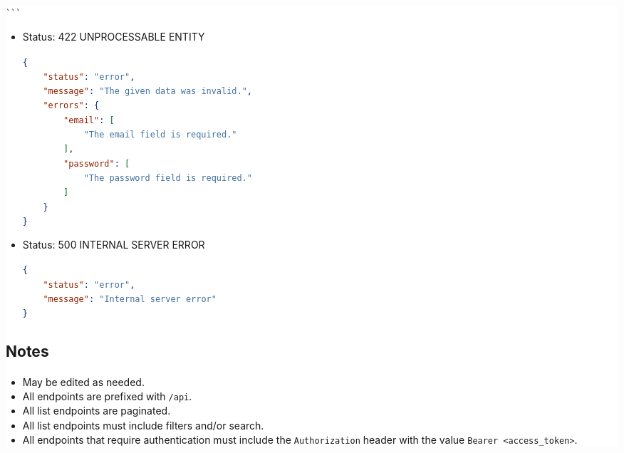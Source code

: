     ```
- Status: 422 UNPROCESSABLE ENTITY
    ```json
    {
        "status": "error",
        "message": "The given data was invalid.",
        "errors": {
            "email": [
                "The email field is required."
            ],
            "password": [
                "The password field is required."
            ]
        }
    }
    ```
- Status: 500 INTERNAL SERVER ERROR
    ```json
    {
        "status": "error",
        "message": "Internal server error"
    }
    ```
  
## Notes
- May be edited as needed.
- All endpoints are prefixed with `/api`.
- All list endpoints are paginated.
- All list endpoints must include filters and/or search.
- All endpoints that require authentication must include the `Authorization` header with the value `Bearer <access_token>`.